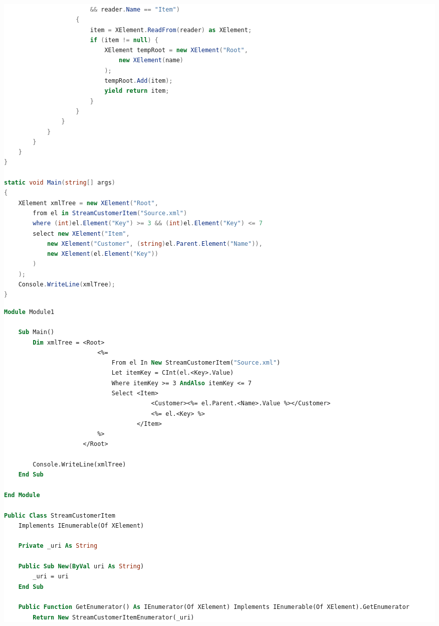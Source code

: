 ```csharp
                        && reader.Name == "Item")
                    {
                        item = XElement.ReadFrom(reader) as XElement;
                        if (item != null) {
                            XElement tempRoot = new XElement("Root",
                                new XElement(name)
                            );
                            tempRoot.Add(item);
                            yield return item;
                        }
                    }
                }
            }
        }
    }
}

static void Main(string[] args)
{
    XElement xmlTree = new XElement("Root",
        from el in StreamCustomerItem("Source.xml")
        where (int)el.Element("Key") >= 3 && (int)el.Element("Key") <= 7
        select new XElement("Item",
            new XElement("Customer", (string)el.Parent.Element("Name")),
            new XElement(el.Element("Key"))
        )
    );
    Console.WriteLine(xmlTree);
}
```

```vb
Module Module1

    Sub Main()
        Dim xmlTree = <Root>
                          <%=
                              From el In New StreamCustomerItem("Source.xml")
                              Let itemKey = CInt(el.<Key>.Value)
                              Where itemKey >= 3 AndAlso itemKey <= 7
                              Select <Item>
                                         <Customer><%= el.Parent.<Name>.Value %></Customer>
                                         <%= el.<Key> %>
                                     </Item>
                          %>
                      </Root>

        Console.WriteLine(xmlTree)
    End Sub

End Module

Public Class StreamCustomerItem
    Implements IEnumerable(Of XElement)

    Private _uri As String

    Public Sub New(ByVal uri As String)
        _uri = uri
    End Sub

    Public Function GetEnumerator() As IEnumerator(Of XElement) Implements IEnumerable(Of XElement).GetEnumerator
        Return New StreamCustomerItemEnumerator(_uri)
```